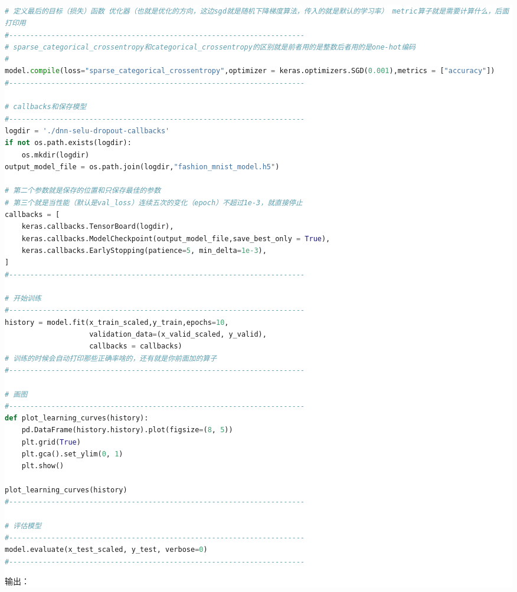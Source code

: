 ```python
# 定义最后的目标（损失）函数 优化器（也就是优化的方向，这边sgd就是随机下降梯度算法，传入的就是默认的学习率） metric算子就是需要计算什么，后面打印用
#----------------------------------------------------------------------
# sparse_categorical_crossentropy和categorical_crossentropy的区别就是前者用的是整数后者用的是one-hot编码
# 
model.compile(loss="sparse_categorical_crossentropy",optimizer = keras.optimizers.SGD(0.001),metrics = ["accuracy"])
#----------------------------------------------------------------------

# callbacks和保存模型
#----------------------------------------------------------------------
logdir = './dnn-selu-dropout-callbacks'
if not os.path.exists(logdir):
    os.mkdir(logdir)
output_model_file = os.path.join(logdir,"fashion_mnist_model.h5")

# 第二个参数就是保存的位置和只保存最佳的参数
# 第三个就是当性能（默认是val_loss）连续五次的变化（epoch）不超过1e-3，就直接停止
callbacks = [
    keras.callbacks.TensorBoard(logdir),
    keras.callbacks.ModelCheckpoint(output_model_file,save_best_only = True),
    keras.callbacks.EarlyStopping(patience=5, min_delta=1e-3),
]
#----------------------------------------------------------------------

# 开始训练
#----------------------------------------------------------------------
history = model.fit(x_train_scaled,y_train,epochs=10,
                    validation_data=(x_valid_scaled, y_valid),
                    callbacks = callbacks)
# 训练的时候会自动打印那些正确率啥的，还有就是你前面加的算子
#----------------------------------------------------------------------

# 画图
#----------------------------------------------------------------------
def plot_learning_curves(history):
    pd.DataFrame(history.history).plot(figsize=(8, 5))
    plt.grid(True)
    plt.gca().set_ylim(0, 1)
    plt.show()

plot_learning_curves(history)
#----------------------------------------------------------------------

# 评估模型
#----------------------------------------------------------------------
model.evaluate(x_test_scaled, y_test, verbose=0)
#----------------------------------------------------------------------
```

输出：
